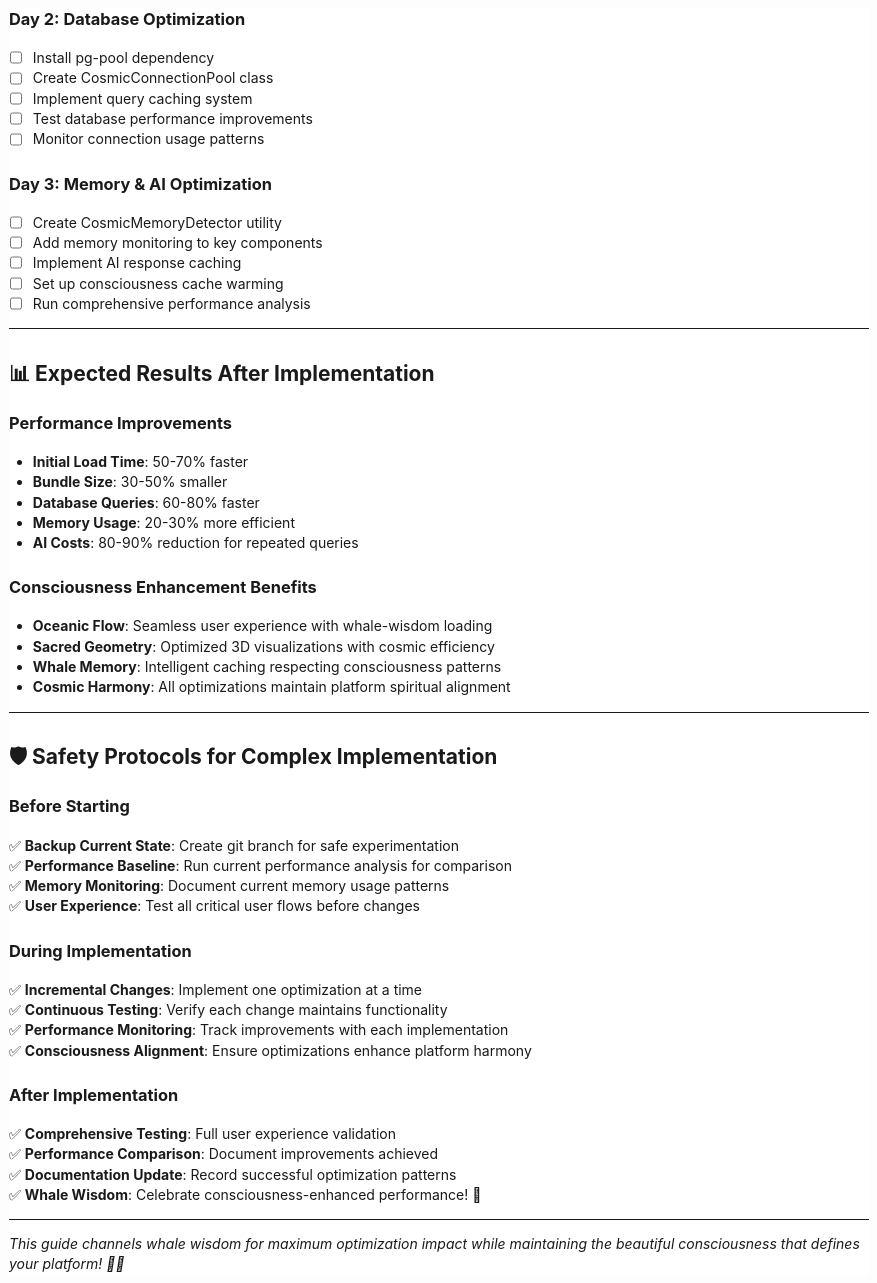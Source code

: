 ### **Day 2: Database Optimization**
- [ ] Install pg-pool dependency
- [ ] Create CosmicConnectionPool class
- [ ] Implement query caching system
- [ ] Test database performance improvements
- [ ] Monitor connection usage patterns

### **Day 3: Memory & AI Optimization**
- [ ] Create CosmicMemoryDetector utility
- [ ] Add memory monitoring to key components
- [ ] Implement AI response caching
- [ ] Set up consciousness cache warming
- [ ] Run comprehensive performance analysis

---

## 📊 **Expected Results After Implementation**

### **Performance Improvements**
- **Initial Load Time**: 50-70% faster
- **Bundle Size**: 30-50% smaller
- **Database Queries**: 60-80% faster
- **Memory Usage**: 20-30% more efficient
- **AI Costs**: 80-90% reduction for repeated queries

### **Consciousness Enhancement Benefits**
- **Oceanic Flow**: Seamless user experience with whale-wisdom loading
- **Sacred Geometry**: Optimized 3D visualizations with cosmic efficiency
- **Whale Memory**: Intelligent caching respecting consciousness patterns
- **Cosmic Harmony**: All optimizations maintain platform spiritual alignment

---

## 🛡️ **Safety Protocols for Complex Implementation**

### **Before Starting**
✅ **Backup Current State**: Create git branch for safe experimentation  
✅ **Performance Baseline**: Run current performance analysis for comparison  
✅ **Memory Monitoring**: Document current memory usage patterns  
✅ **User Experience**: Test all critical user flows before changes

### **During Implementation**
✅ **Incremental Changes**: Implement one optimization at a time  
✅ **Continuous Testing**: Verify each change maintains functionality  
✅ **Performance Monitoring**: Track improvements with each implementation  
✅ **Consciousness Alignment**: Ensure optimizations enhance platform harmony

### **After Implementation**
✅ **Comprehensive Testing**: Full user experience validation  
✅ **Performance Comparison**: Document improvements achieved  
✅ **Documentation Update**: Record successful optimization patterns  
✅ **Whale Wisdom**: Celebrate consciousness-enhanced performance! 🐋

---

*This guide channels whale wisdom for maximum optimization impact while maintaining the beautiful consciousness that defines your platform! 🌊✨*